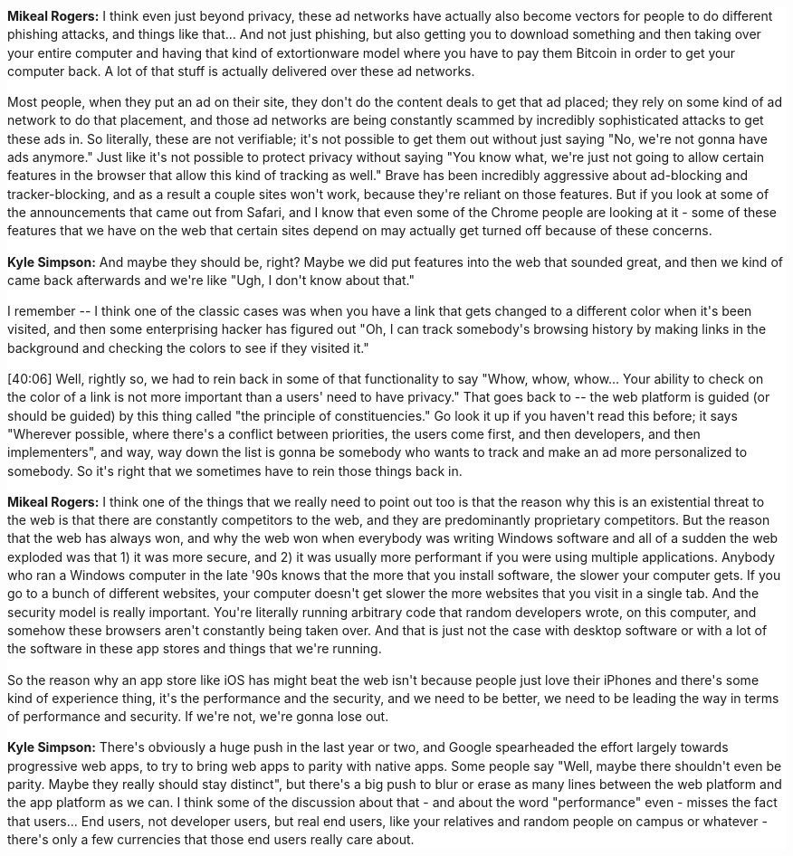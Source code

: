 **Mikeal Rogers:** I think even just beyond privacy, these ad networks have actually also become vectors for people to do different phishing attacks, and things like that... And not just phishing, but also getting you to download something and then taking over your entire computer and having that kind of extortionware model where you have to pay them Bitcoin in order to get your computer back. A lot of that stuff is actually delivered over these ad networks.

Most people, when they put an ad on their site, they don't do the content deals to get that ad placed; they rely on some kind of ad network to do that placement, and those ad networks are being constantly scammed by incredibly sophisticated attacks to get these ads in. So literally, these are not verifiable; it's not possible to get them out without just saying "No, we're not gonna have ads anymore." Just like it's not possible to protect privacy without saying "You know what, we're just not going to allow certain features in the browser that allow this kind of tracking as well."
Brave has been incredibly aggressive about ad-blocking and tracker-blocking, and as a result a couple sites won't work, because they're reliant on those features. But if you look at some of the announcements that came out from Safari, and I know that even some of the Chrome people are looking at it - some of these features that we have on the web that certain sites depend on may actually get turned off because of these concerns.

**Kyle Simpson:** And maybe they should be, right? Maybe we did put features into the web that sounded great, and then we kind of came back afterwards and we're like "Ugh, I don't know about that."

I remember -- I think one of the classic cases was when you have a link that gets changed to a different color when it's been visited, and then some enterprising hacker has figured out "Oh, I can track somebody's browsing history by making links in the background and checking the colors to see if they visited it."

\[40:06\] Well, rightly so, we had to rein back in some of that functionality to say "Whow, whow, whow... Your ability to check on the color of a link is not more important than a users' need to have privacy." That goes back to -- the web platform is guided (or should be guided) by this thing called "the principle of constituencies." Go look it up if you haven't read this before; it says "Wherever possible, where there's a conflict between priorities, the users come first, and then developers, and then implementers", and way, way down the list is gonna be somebody who wants to track and make an ad more personalized to somebody. So it's right that we sometimes have to rein those things back in.

**Mikeal Rogers:** I think one of the things that we really need to point out too is that the reason why this is an existential threat to the web is that there are constantly competitors to the web, and they are predominantly proprietary competitors. But the reason that the web has always won, and why the web won when everybody was writing Windows software and all of a sudden the web exploded was that 1) it was more secure, and 2) it was usually more performant if you were using multiple applications. Anybody who ran a Windows computer in the late '90s knows that the more that you install software, the slower your computer gets.
If you go to a bunch of different websites, your computer doesn't get slower the more websites that you visit in a single tab. And the security model is really important. You're literally running arbitrary code that random developers wrote, on this computer, and somehow these browsers aren't constantly being taken over. And that is just not the case with desktop software or with a lot of the software in these app stores and things that we're running.

So the reason why an app store like iOS has might beat the web isn't because people just love their iPhones and there's some kind of experience thing, it's the performance and the security, and we need to be better, we need to be leading the way in terms of performance and security. If we're not, we're gonna lose out.

**Kyle Simpson:** There's obviously a huge push in the last year or two, and Google spearheaded the effort largely towards progressive web apps, to try to bring web apps to parity with native apps. Some people say "Well, maybe there shouldn't even be parity. Maybe they really should stay distinct", but there's a big push to blur or erase as many lines between the web platform and the app platform as we can. I think some of the discussion about that - and about the word "performance" even - misses the fact that users... End users, not developer users, but real end users, like your relatives and random people on campus or whatever - there's only a few currencies that those end users really care about.
